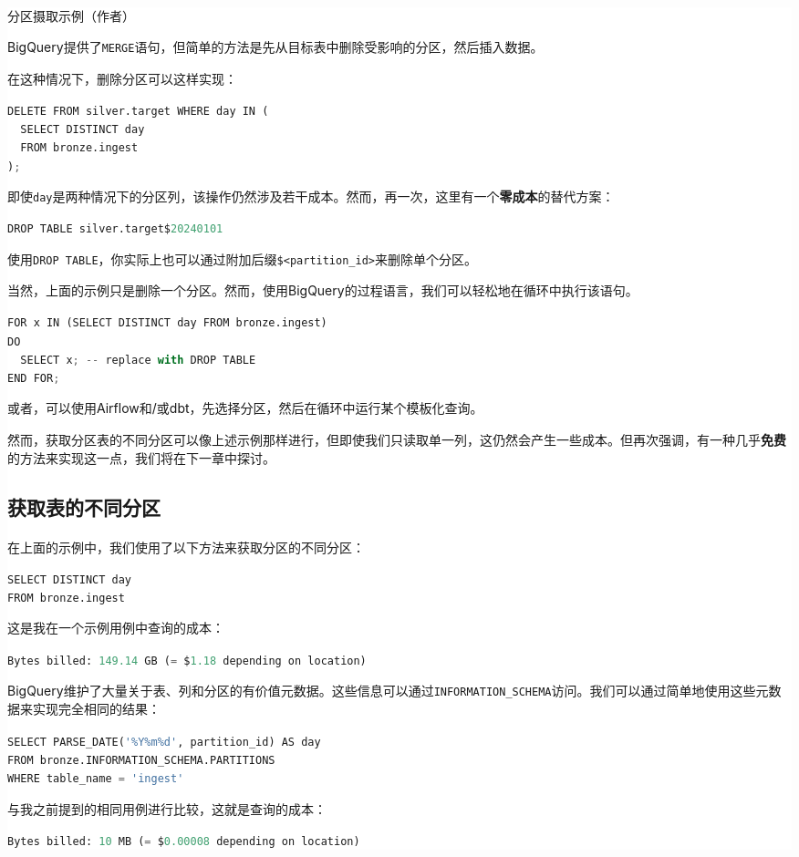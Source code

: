 分区摄取示例（作者）

BigQuery提供了`MERGE`语句，但简单的方法是先从目标表中删除受影响的分区，然后插入数据。

在这种情况下，删除分区可以这样实现：

```py
DELETE FROM silver.target WHERE day IN (
  SELECT DISTINCT day
  FROM bronze.ingest
);
```

即使`day`是两种情况下的分区列，该操作仍然涉及若干成本。然而，再一次，这里有一个**零成本**的替代方案：

```py
DROP TABLE silver.target$20240101
```

使用`DROP TABLE`，你实际上也可以通过附加后缀`$<partition_id>`来删除单个分区。

当然，上面的示例只是删除一个分区。然而，使用BigQuery的过程语言，我们可以轻松地在循环中执行该语句。

```py
FOR x IN (SELECT DISTINCT day FROM bronze.ingest)
DO
  SELECT x; -- replace with DROP TABLE
END FOR;
```

或者，可以使用Airflow和/或dbt，先选择分区，然后在循环中运行某个模板化查询。

然而，获取分区表的不同分区可以像上述示例那样进行，但即使我们只读取单一列，这仍然会产生一些成本。但再次强调，有一种几乎**免费**的方法来实现这一点，我们将在下一章中探讨。

## 获取表的不同分区

在上面的示例中，我们使用了以下方法来获取分区的不同分区：

```py
SELECT DISTINCT day
FROM bronze.ingest
```

这是我在一个示例用例中查询的成本：

```py
Bytes billed: 149.14 GB (= $1.18 depending on location)
```

BigQuery维护了大量关于表、列和分区的有价值元数据。这些信息可以通过`INFORMATION_SCHEMA`访问。我们可以通过简单地使用这些元数据来实现完全相同的结果：

```py
SELECT PARSE_DATE('%Y%m%d', partition_id) AS day
FROM bronze.INFORMATION_SCHEMA.PARTITIONS
WHERE table_name = 'ingest'
```

与我之前提到的相同用例进行比较，这就是查询的成本：

```py
Bytes billed: 10 MB (= $0.00008 depending on location)
```
